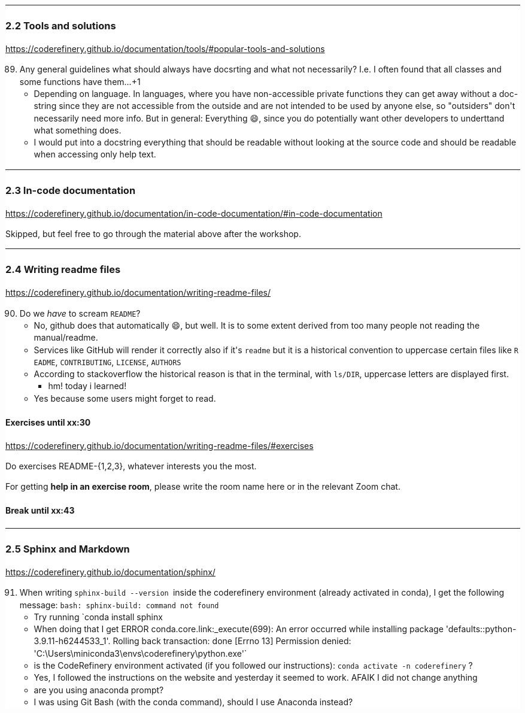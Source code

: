 
---
### 2.2 Tools and solutions
https://coderefinery.github.io/documentation/tools/#popular-tools-and-solutions


89. Any general guidelines what should always have docsrting and what not necessarily? I.e. I often found that all classes and some functions have them...+1 
    - Depending on language. In languages, where you have non-accessible private functions they can get away without a doc-string since they are not accessible from the outside and are not intended to be used by anyone else, so "outsiders" don't necessarily need more info. But in general: Everything :smile:, since you do potentially want other developers to underttand what something does.
    - I would put into a docstring everything that should be readable without looking at the source code and should be readable when accessing only help text.

---
### 2.3 In-code documentation
https://coderefinery.github.io/documentation/in-code-documentation/#in-code-documentation

Skipped, but feel free to go through the material above after the workshop. 

---
### 2.4 Writing readme files

https://coderefinery.github.io/documentation/writing-readme-files/

90. Do we *have* to scream `README`?
    - No, github does that automatically :smile:, but well. It is to some extent derived from too many people not reading the manual/readme. 
    - Services like GitHub will render it correctly also if it's `readme` but it is a historical convention to uppercase certain files like `README`, `CONTRIBUTING`, `LICENSE`, `AUTHORS`
    - According to stackoverflow the historical reason is that in the terminal, with `ls/DIR`, uppercase letters are displayed first.
       - hm! today i learned!
    - Yes because some users might forget to read.


#### Exercises until xx:30
https://coderefinery.github.io/documentation/writing-readme-files/#exercises

Do exercises README-{1,2,3}, whatever interests you the most.

For getting **help in an exercise room**, please write the room name here or in the relevant Zoom chat.
#### Break until xx:43



---
### 2.5 Sphinx and Markdown
https://coderefinery.github.io/documentation/sphinx/

91. When writing `sphinx-build --version `inside the coderefinery environment (already activated in conda), I get the following message: `bash: sphinx-build: command not found`
    - Try running `conda install sphinx
    - When doing that I get ERROR conda.core.link:_execute(699): An error occurred while installing package 'defaults::python-3.9.11-h6244533_1'. Rolling back transaction: done [Errno 13] Permission denied: 'C:\\Users\miniconda3\\envs\\coderefinery\\python.exe'`
    - is the CodeRefinery environment activated (if you followed our instructions): `conda activate -n coderefinery` ?
    - Yes, I followed the instructions on the website and yesterday it seemed to work. AFAIK I did not change anything
    - are you using anaconda prompt?
    - I was using Git Bash (with the conda command), should I use Anaconda instead? 
